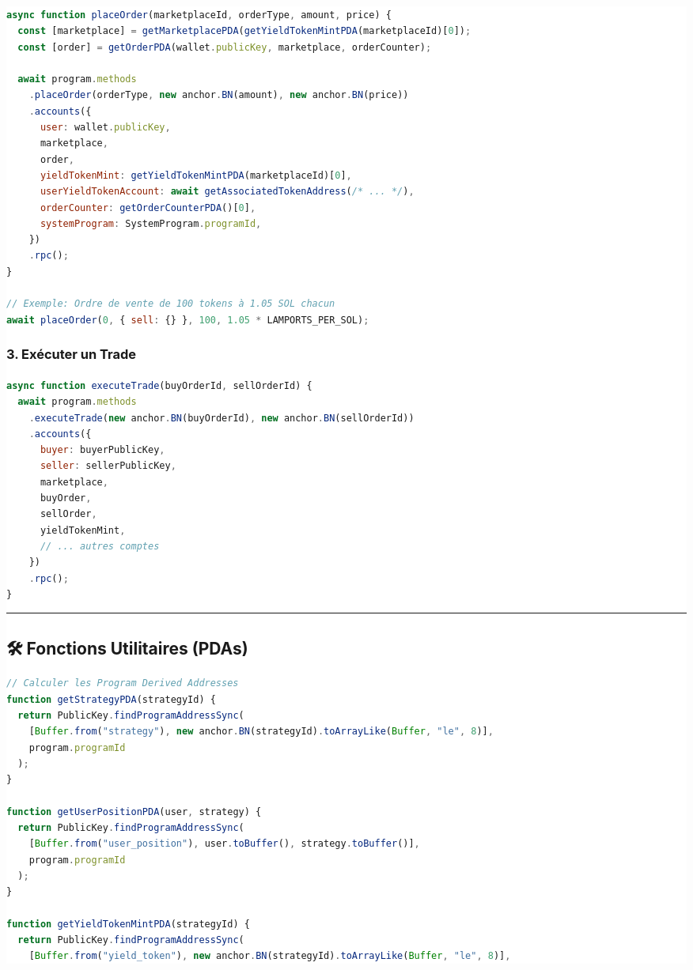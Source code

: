 ```javascript
async function placeOrder(marketplaceId, orderType, amount, price) {
  const [marketplace] = getMarketplacePDA(getYieldTokenMintPDA(marketplaceId)[0]);
  const [order] = getOrderPDA(wallet.publicKey, marketplace, orderCounter);
  
  await program.methods
    .placeOrder(orderType, new anchor.BN(amount), new anchor.BN(price))
    .accounts({
      user: wallet.publicKey,
      marketplace,
      order,
      yieldTokenMint: getYieldTokenMintPDA(marketplaceId)[0],
      userYieldTokenAccount: await getAssociatedTokenAddress(/* ... */),
      orderCounter: getOrderCounterPDA()[0],
      systemProgram: SystemProgram.programId,
    })
    .rpc();
}

// Exemple: Ordre de vente de 100 tokens à 1.05 SOL chacun
await placeOrder(0, { sell: {} }, 100, 1.05 * LAMPORTS_PER_SOL);
```

### 3. Exécuter un Trade

```javascript
async function executeTrade(buyOrderId, sellOrderId) {
  await program.methods
    .executeTrade(new anchor.BN(buyOrderId), new anchor.BN(sellOrderId))
    .accounts({
      buyer: buyerPublicKey,
      seller: sellerPublicKey,
      marketplace,
      buyOrder,
      sellOrder,
      yieldTokenMint,
      // ... autres comptes
    })
    .rpc();
}
```

---

## 🛠️ Fonctions Utilitaires (PDAs)

```javascript
// Calculer les Program Derived Addresses
function getStrategyPDA(strategyId) {
  return PublicKey.findProgramAddressSync(
    [Buffer.from("strategy"), new anchor.BN(strategyId).toArrayLike(Buffer, "le", 8)],
    program.programId
  );
}

function getUserPositionPDA(user, strategy) {
  return PublicKey.findProgramAddressSync(
    [Buffer.from("user_position"), user.toBuffer(), strategy.toBuffer()],
    program.programId
  );
}

function getYieldTokenMintPDA(strategyId) {
  return PublicKey.findProgramAddressSync(
    [Buffer.from("yield_token"), new anchor.BN(strategyId).toArrayLike(Buffer, "le", 8)],
```